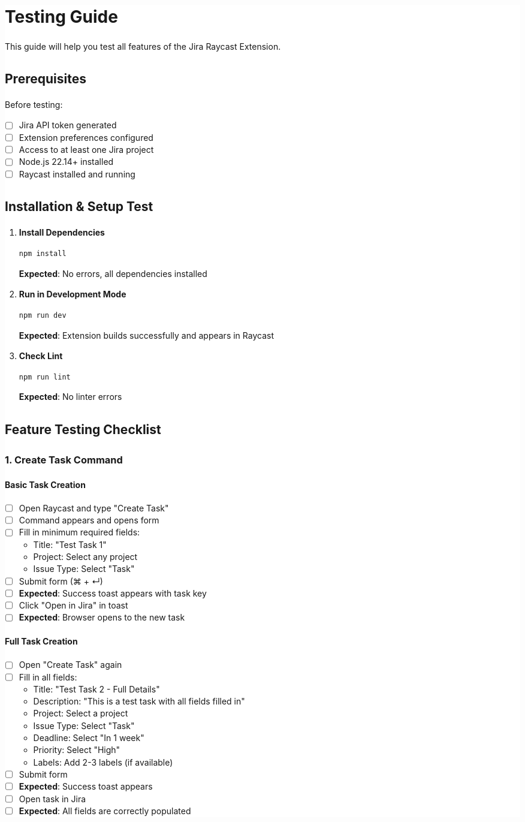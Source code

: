 # Testing Guide

This guide will help you test all features of the Jira Raycast Extension.

## Prerequisites

Before testing:
- [ ] Jira API token generated
- [ ] Extension preferences configured
- [ ] Access to at least one Jira project
- [ ] Node.js 22.14+ installed
- [ ] Raycast installed and running

## Installation & Setup Test

1. **Install Dependencies**
   ```bash
   npm install
   ```
   **Expected**: No errors, all dependencies installed

2. **Run in Development Mode**
   ```bash
   npm run dev
   ```
   **Expected**: Extension builds successfully and appears in Raycast

3. **Check Lint**
   ```bash
   npm run lint
   ```
   **Expected**: No linter errors

## Feature Testing Checklist

### 1. Create Task Command

#### Basic Task Creation
- [ ] Open Raycast and type "Create Task"
- [ ] Command appears and opens form
- [ ] Fill in minimum required fields:
  - Title: "Test Task 1"
  - Project: Select any project
  - Issue Type: Select "Task"
- [ ] Submit form (⌘ + ↵)
- [ ] **Expected**: Success toast appears with task key
- [ ] Click "Open in Jira" in toast
- [ ] **Expected**: Browser opens to the new task

#### Full Task Creation
- [ ] Open "Create Task" again
- [ ] Fill in all fields:
  - Title: "Test Task 2 - Full Details"
  - Description: "This is a test task with all fields filled in"
  - Project: Select a project
  - Issue Type: Select "Task"
  - Deadline: Select "In 1 week"
  - Priority: Select "High"
  - Labels: Add 2-3 labels (if available)
- [ ] Submit form
- [ ] **Expected**: Success toast appears
- [ ] Open task in Jira
- [ ] **Expected**: All fields are correctly populated
